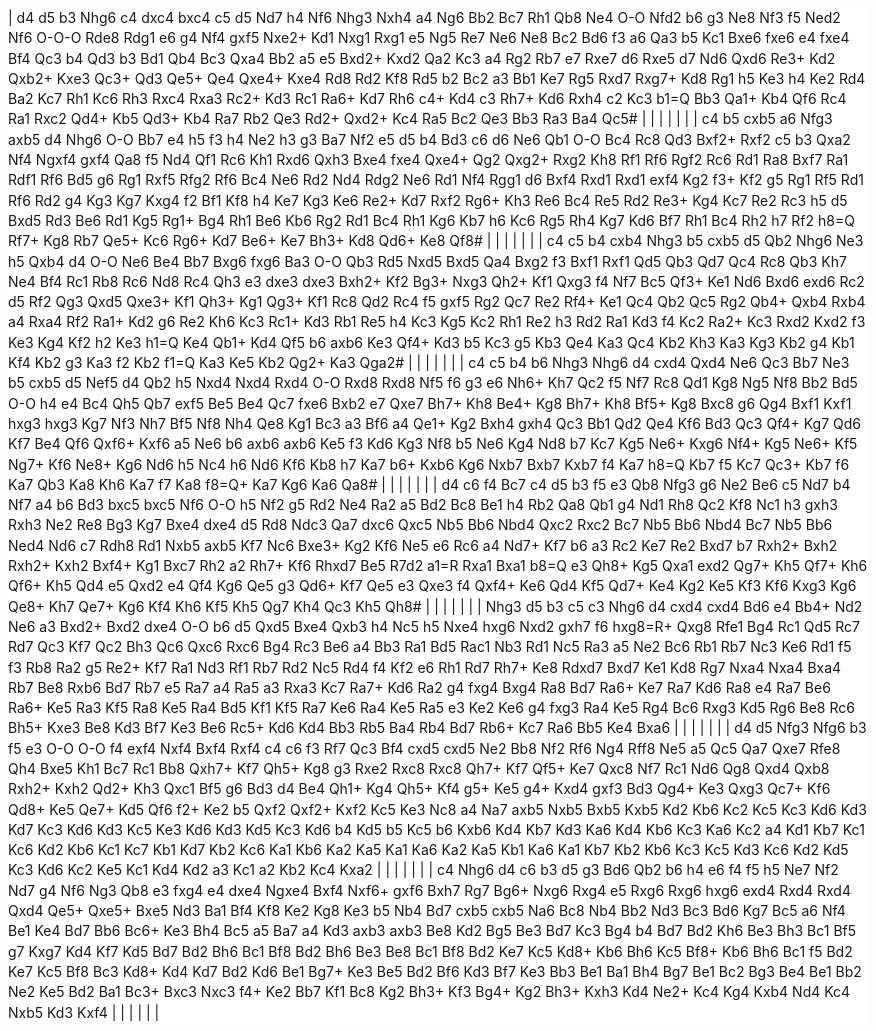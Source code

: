 | d4 d5 b3 Nhg6 c4 dxc4 bxc4 c5 d5 Nd7 h4 Nf6 Nhg3 Nxh4 a4 Ng6 Bb2 Bc7 Rh1 Qb8 Ne4 O-O Nfd2 b6 g3 Ne8 Nf3 f5 Ned2 Nf6 O-O-O Rde8 Rdg1 e6 g4 Nf4 gxf5 Nxe2+ Kd1 Nxg1 Rxg1 e5 Ng5 Re7 Ne6 Ne8 Bc2 Bd6 f3 a6 Qa3 b5 Kc1 Bxe6 fxe6 e4 fxe4 Bf4 Qc3 b4 Qd3 b3 Bd1 Qb4 Bc3 Qxa4 Bb2 a5 e5 Bxd2+ Kxd2 Qa2 Kc3 a4 Rg2 Rb7 e7 Rxe7 d6 Rxe5 d7 Nd6 Qxd6 Re3+ Kd2 Qxb2+ Kxe3 Qc3+ Qd3 Qe5+ Qe4 Qxe4+ Kxe4 Rd8 Rd2 Kf8 Rd5 b2 Bc2 a3 Bb1 Ke7 Rg5 Rxd7 Rxg7+ Kd8 Rg1 h5 Ke3 h4 Ke2 Rd4 Ba2 Kc7 Rh1 Kc6 Rh3 Rxc4 Rxa3 Rc2+ Kd3 Rc1 Ra6+ Kd7 Rh6 c4+ Kd4 c3 Rh7+ Kd6 Rxh4 c2 Kc3 b1=Q Bb3 Qa1+ Kb4 Qf6 Rc4 Ra1 Rxc2 Qd4+ Kb5 Qd3+ Kb4 Ra7 Rb2 Qe3 Rd2+ Qxd2+ Kc4 Ra5 Bc2 Qe3 Bb3 Ra3 Ba4 Qc5# |  |  |  |  |  |
| c4 b5 cxb5 a6 Nfg3 axb5 d4 Nhg6 O-O Bb7 e4 h5 f3 h4 Ne2 h3 g3 Ba7 Nf2 e5 d5 b4 Bd3 c6 d6 Ne6 Qb1 O-O Bc4 Rc8 Qd3 Bxf2+ Rxf2 c5 b3 Qxa2 Nf4 Ngxf4 gxf4 Qa8 f5 Nd4 Qf1 Rc6 Kh1 Rxd6 Qxh3 Bxe4 fxe4 Qxe4+ Qg2 Qxg2+ Rxg2 Kh8 Rf1 Rf6 Rgf2 Rc6 Rd1 Ra8 Bxf7 Ra1 Rdf1 Rf6 Bd5 g6 Rg1 Rxf5 Rfg2 Rf6 Bc4 Ne6 Rd2 Nd4 Rdg2 Ne6 Rd1 Nf4 Rgg1 d6 Bxf4 Rxd1 Rxd1 exf4 Kg2 f3+ Kf2 g5 Rg1 Rf5 Rd1 Rf6 Rd2 g4 Kg3 Kg7 Kxg4 f2 Bf1 Kf8 h4 Ke7 Kg3 Ke6 Re2+ Kd7 Rxf2 Rg6+ Kh3 Re6 Bc4 Re5 Rd2 Re3+ Kg4 Kc7 Re2 Rc3 h5 d5 Bxd5 Rd3 Be6 Rd1 Kg5 Rg1+ Bg4 Rh1 Be6 Kb6 Rg2 Rd1 Bc4 Rh1 Kg6 Kb7 h6 Kc6 Rg5 Rh4 Kg7 Kd6 Bf7 Rh1 Bc4 Rh2 h7 Rf2 h8=Q Rf7+ Kg8 Rb7 Qe5+ Kc6 Rg6+ Kd7 Be6+ Ke7 Bh3+ Kd8 Qd6+ Ke8 Qf8# |  |  |  |  |  |
| c4 c5 b4 cxb4 Nhg3 b5 cxb5 d5 Qb2 Nhg6 Ne3 h5 Qxb4 d4 O-O Ne6 Be4 Bb7 Bxg6 fxg6 Ba3 O-O Qb3 Rd5 Nxd5 Bxd5 Qa4 Bxg2 f3 Bxf1 Rxf1 Qd5 Qb3 Qd7 Qc4 Rc8 Qb3 Kh7 Ne4 Bf4 Rc1 Rb8 Rc6 Nd8 Rc4 Qh3 e3 dxe3 dxe3 Bxh2+ Kf2 Bg3+ Nxg3 Qh2+ Kf1 Qxg3 f4 Nf7 Bc5 Qf3+ Ke1 Nd6 Bxd6 exd6 Rc2 d5 Rf2 Qg3 Qxd5 Qxe3+ Kf1 Qh3+ Kg1 Qg3+ Kf1 Rc8 Qd2 Rc4 f5 gxf5 Rg2 Qc7 Re2 Rf4+ Ke1 Qc4 Qb2 Qc5 Rg2 Qb4+ Qxb4 Rxb4 a4 Rxa4 Rf2 Ra1+ Kd2 g6 Re2 Kh6 Kc3 Rc1+ Kd3 Rb1 Re5 h4 Kc3 Kg5 Kc2 Rh1 Re2 h3 Rd2 Ra1 Kd3 f4 Kc2 Ra2+ Kc3 Rxd2 Kxd2 f3 Ke3 Kg4 Kf2 h2 Ke3 h1=Q Ke4 Qb1+ Kd4 Qf5 b6 axb6 Ke3 Qf4+ Kd3 b5 Kc3 g5 Kb3 Qe4 Ka3 Qc4 Kb2 Kh3 Ka3 Kg3 Kb2 g4 Kb1 Kf4 Kb2 g3 Ka3 f2 Kb2 f1=Q Ka3 Ke5 Kb2 Qg2+ Ka3 Qga2# |  |  |  |  |  |
| c4 c5 b4 b6 Nhg3 Nhg6 d4 cxd4 Qxd4 Ne6 Qc3 Bb7 Ne3 b5 cxb5 d5 Nef5 d4 Qb2 h5 Nxd4 Nxd4 Rxd4 O-O Rxd8 Rxd8 Nf5 f6 g3 e6 Nh6+ Kh7 Qc2 f5 Nf7 Rc8 Qd1 Kg8 Ng5 Nf8 Bb2 Bd5 O-O h4 e4 Bc4 Qh5 Qb7 exf5 Be5 Be4 Qc7 fxe6 Bxb2 e7 Qxe7 Bh7+ Kh8 Be4+ Kg8 Bh7+ Kh8 Bf5+ Kg8 Bxc8 g6 Qg4 Bxf1 Kxf1 hxg3 hxg3 Kg7 Nf3 Nh7 Bf5 Nf8 Nh4 Qe8 Kg1 Bc3 a3 Bf6 a4 Qe1+ Kg2 Bxh4 gxh4 Qc3 Bb1 Qd2 Qe4 Kf6 Bd3 Qc3 Qf4+ Kg7 Qd6 Kf7 Be4 Qf6 Qxf6+ Kxf6 a5 Ne6 b6 axb6 axb6 Ke5 f3 Kd6 Kg3 Nf8 b5 Ne6 Kg4 Nd8 b7 Kc7 Kg5 Ne6+ Kxg6 Nf4+ Kg5 Ne6+ Kf5 Ng7+ Kf6 Ne8+ Kg6 Nd6 h5 Nc4 h6 Nd6 Kf6 Kb8 h7 Ka7 b6+ Kxb6 Kg6 Nxb7 Bxb7 Kxb7 f4 Ka7 h8=Q Kb7 f5 Kc7 Qc3+ Kb7 f6 Ka7 Qb3 Ka8 Kh6 Ka7 f7 Ka8 f8=Q+ Ka7 Kg6 Ka6 Qa8# |  |  |  |  |  |
| d4 c6 f4 Bc7 c4 d5 b3 f5 e3 Qb8 Nfg3 g6 Ne2 Be6 c5 Nd7 b4 Nf7 a4 b6 Bd3 bxc5 bxc5 Nf6 O-O h5 Nf2 g5 Rd2 Ne4 Ra2 a5 Bd2 Bc8 Be1 h4 Rb2 Qa8 Qb1 g4 Nd1 Rh8 Qc2 Kf8 Nc1 h3 gxh3 Rxh3 Ne2 Re8 Bg3 Kg7 Bxe4 dxe4 d5 Rd8 Ndc3 Qa7 dxc6 Qxc5 Nb5 Bb6 Nbd4 Qxc2 Rxc2 Bc7 Nb5 Bb6 Nbd4 Bc7 Nb5 Bb6 Ned4 Nd6 c7 Rdh8 Rd1 Nxb5 axb5 Kf7 Nc6 Bxe3+ Kg2 Kf6 Ne5 e6 Rc6 a4 Nd7+ Kf7 b6 a3 Rc2 Ke7 Re2 Bxd7 b7 Rxh2+ Bxh2 Rxh2+ Kxh2 Bxf4+ Kg1 Bxc7 Rh2 a2 Rh7+ Kf6 Rhxd7 Be5 R7d2 a1=R Rxa1 Bxa1 b8=Q e3 Qh8+ Kg5 Qxa1 exd2 Qg7+ Kh5 Qf7+ Kh6 Qf6+ Kh5 Qd4 e5 Qxd2 e4 Qf4 Kg6 Qe5 g3 Qd6+ Kf7 Qe5 e3 Qxe3 f4 Qxf4+ Ke6 Qd4 Kf5 Qd7+ Ke4 Kg2 Ke5 Kf3 Kf6 Kxg3 Kg6 Qe8+ Kh7 Qe7+ Kg6 Kf4 Kh6 Kf5 Kh5 Qg7 Kh4 Qc3 Kh5 Qh8# |  |  |  |  |  |
| Nhg3 d5 b3 c5 c3 Nhg6 d4 cxd4 cxd4 Bd6 e4 Bb4+ Nd2 Ne6 a3 Bxd2+ Bxd2 dxe4 O-O b6 d5 Qxd5 Bxe4 Qxb3 h4 Nc5 h5 Nxe4 hxg6 Nxd2 gxh7 f6 hxg8=R+ Qxg8 Rfe1 Bg4 Rc1 Qd5 Rc7 Rd7 Qc3 Kf7 Qc2 Bh3 Qc6 Qxc6 Rxc6 Bg4 Rc3 Be6 a4 Bb3 Ra1 Bd5 Rac1 Nb3 Rd1 Nc5 Ra3 a5 Ne2 Bc6 Rb1 Rb7 Nc3 Ke6 Rd1 f5 f3 Rb8 Ra2 g5 Re2+ Kf7 Ra1 Nd3 Rf1 Rb7 Rd2 Nc5 Rd4 f4 Kf2 e6 Rh1 Rd7 Rh7+ Ke8 Rdxd7 Bxd7 Ke1 Kd8 Rg7 Nxa4 Nxa4 Bxa4 Rb7 Be8 Rxb6 Bd7 Rb7 e5 Ra7 a4 Ra5 a3 Rxa3 Kc7 Ra7+ Kd6 Ra2 g4 fxg4 Bxg4 Ra8 Bd7 Ra6+ Ke7 Ra7 Kd6 Ra8 e4 Ra7 Be6 Ra6+ Ke5 Ra3 Kf5 Ra8 Ke5 Ra4 Bd5 Kf1 Kf5 Ra7 Ke6 Ra4 Ke5 Ra5 e3 Ke2 Ke6 g4 fxg3 Ra4 Ke5 Rg4 Bc6 Rxg3 Kd5 Rg6 Be8 Rc6 Bh5+ Kxe3 Be8 Kd3 Bf7 Ke3 Be6 Rc5+ Kd6 Kd4 Bb3 Rb5 Ba4 Rb4 Bd7 Rb6+ Kc7 Ra6 Bb5 Ke4 Bxa6 |  |  |  |  |  |
| d4 d5 Nfg3 Nfg6 b3 f5 e3 O-O O-O f4 exf4 Nxf4 Bxf4 Rxf4 c4 c6 f3 Rf7 Qc3 Bf4 cxd5 cxd5 Ne2 Bb8 Nf2 Rf6 Ng4 Rff8 Ne5 a5 Qc5 Qa7 Qxe7 Rfe8 Qh4 Bxe5 Kh1 Bc7 Rc1 Bb8 Qxh7+ Kf7 Qh5+ Kg8 g3 Rxe2 Rxc8 Rxc8 Qh7+ Kf7 Qf5+ Ke7 Qxc8 Nf7 Rc1 Nd6 Qg8 Qxd4 Qxb8 Rxh2+ Kxh2 Qd2+ Kh3 Qxc1 Bf5 g6 Bd3 d4 Be4 Qh1+ Kg4 Qh5+ Kf4 g5+ Ke5 g4+ Kxd4 gxf3 Bd3 Qg4+ Ke3 Qxg3 Qc7+ Kf6 Qd8+ Ke5 Qe7+ Kd5 Qf6 f2+ Ke2 b5 Qxf2 Qxf2+ Kxf2 Kc5 Ke3 Nc8 a4 Na7 axb5 Nxb5 Bxb5 Kxb5 Kd2 Kb6 Kc2 Kc5 Kc3 Kd6 Kd3 Kd7 Kc3 Kd6 Kd3 Kc5 Ke3 Kd6 Kd3 Kd5 Kc3 Kd6 b4 Kd5 b5 Kc5 b6 Kxb6 Kd4 Kb7 Kd3 Ka6 Kd4 Kb6 Kc3 Ka6 Kc2 a4 Kd1 Kb7 Kc1 Kc6 Kd2 Kb6 Kc1 Kc7 Kb1 Kd7 Kb2 Kc6 Ka1 Kb6 Ka2 Ka5 Ka1 Ka6 Ka2 Ka5 Kb1 Ka6 Ka1 Kb7 Kb2 Kb6 Kc3 Kc5 Kd3 Kc6 Kd2 Kd5 Kc3 Kd6 Kc2 Ke5 Kc1 Kd4 Kd2 a3 Kc1 a2 Kb2 Kc4 Kxa2 |  |  |  |  |  |
| c4 Nhg6 d4 c6 b3 d5 g3 Bd6 Qb2 b6 h4 e6 f4 f5 h5 Ne7 Nf2 Nd7 g4 Nf6 Ng3 Qb8 e3 fxg4 e4 dxe4 Ngxe4 Bxf4 Nxf6+ gxf6 Bxh7 Rg7 Bg6+ Nxg6 Rxg4 e5 Rxg6 Rxg6 hxg6 exd4 Rxd4 Rxd4 Qxd4 Qe5+ Qxe5+ Bxe5 Nd3 Ba1 Bf4 Kf8 Ke2 Kg8 Ke3 b5 Nb4 Bd7 cxb5 cxb5 Na6 Bc8 Nb4 Bb2 Nd3 Bc3 Bd6 Kg7 Bc5 a6 Nf4 Be1 Ke4 Bd7 Bb6 Bc6+ Ke3 Bh4 Bc5 a5 Ba7 a4 Kd3 axb3 axb3 Be8 Kd2 Bg5 Be3 Bd7 Kc3 Bg4 b4 Bd7 Bd2 Kh6 Be3 Bh3 Bc1 Bf5 g7 Kxg7 Kd4 Kf7 Kd5 Bd7 Bd2 Bh6 Bc1 Bf8 Bd2 Bh6 Be3 Be8 Bc1 Bf8 Bd2 Ke7 Kc5 Kd8+ Kb6 Bh6 Kc5 Bf8+ Kb6 Bh6 Bc1 f5 Bd2 Ke7 Kc5 Bf8 Bc3 Kd8+ Kd4 Kd7 Bd2 Kd6 Be1 Bg7+ Ke3 Be5 Bd2 Bf6 Kd3 Bf7 Ke3 Bb3 Be1 Ba1 Bh4 Bg7 Be1 Bc2 Bg3 Be4 Be1 Bb2 Ne2 Ke5 Bd2 Ba1 Bc3+ Bxc3 Nxc3 f4+ Ke2 Bb7 Kf1 Bc8 Kg2 Bh3+ Kf3 Bg4+ Kg2 Bh3+ Kxh3 Kd4 Ne2+ Kc4 Kg4 Kxb4 Nd4 Kc4 Nxb5 Kd3 Kxf4 |  |  |  |  |  |